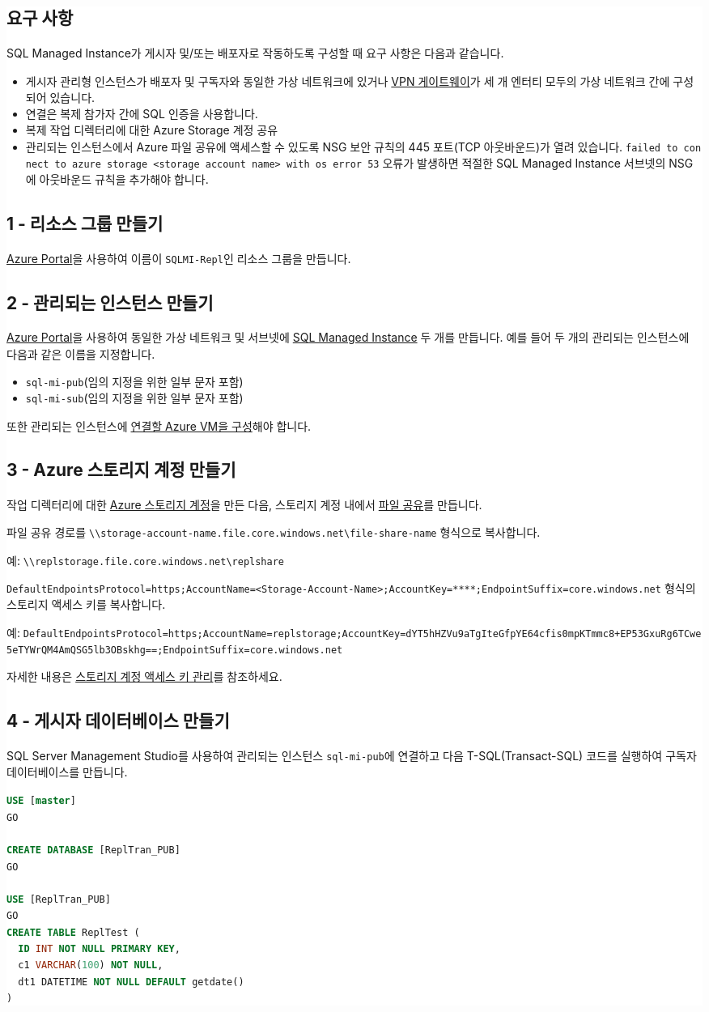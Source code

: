 

## <a name="requirements"></a>요구 사항

SQL Managed Instance가 게시자 및/또는 배포자로 작동하도록 구성할 때 요구 사항은 다음과 같습니다.

- 게시자 관리형 인스턴스가 배포자 및 구독자와 동일한 가상 네트워크에 있거나 [VPN 게이트웨이](../../vpn-gateway/vpn-gateway-howto-vnet-vnet-resource-manager-portal.md)가 세 개 엔터티 모두의 가상 네트워크 간에 구성되어 있습니다. 
- 연결은 복제 참가자 간에 SQL 인증을 사용합니다.
- 복제 작업 디렉터리에 대한 Azure Storage 계정 공유
- 관리되는 인스턴스에서 Azure 파일 공유에 액세스할 수 있도록 NSG 보안 규칙의 445 포트(TCP 아웃바운드)가 열려 있습니다.  `failed to connect to azure storage <storage account name> with os error 53` 오류가 발생하면 적절한 SQL Managed Instance 서브넷의 NSG에 아웃바운드 규칙을 추가해야 합니다.

## <a name="1---create-a-resource-group"></a>1 - 리소스 그룹 만들기

[Azure Portal](https://portal.azure.com)을 사용하여 이름이 `SQLMI-Repl`인 리소스 그룹을 만듭니다.  

## <a name="2---create-managed-instances"></a>2 - 관리되는 인스턴스 만들기

[Azure Portal](https://portal.azure.com)을 사용하여 동일한 가상 네트워크 및 서브넷에 [SQL Managed Instance](instance-create-quickstart.md) 두 개를 만듭니다. 예를 들어 두 개의 관리되는 인스턴스에 다음과 같은 이름을 지정합니다.

- `sql-mi-pub`(임의 지정을 위한 일부 문자 포함)
- `sql-mi-sub`(임의 지정을 위한 일부 문자 포함)

또한 관리되는 인스턴스에 [연결할 Azure VM을 구성](connect-vm-instance-configure.md)해야 합니다. 

## <a name="3---create-an-azure-storage-account"></a>3 - Azure 스토리지 계정 만들기

작업 디렉터리에 대한 [Azure 스토리지 계정](../../storage/common/storage-account-create.md#create-a-storage-account)을 만든 다음, 스토리지 계정 내에서 [파일 공유](../../storage/files/storage-how-to-create-file-share.md)를 만듭니다. 

파일 공유 경로를 `\\storage-account-name.file.core.windows.net\file-share-name` 형식으로 복사합니다.

예: `\\replstorage.file.core.windows.net\replshare`

`DefaultEndpointsProtocol=https;AccountName=<Storage-Account-Name>;AccountKey=****;EndpointSuffix=core.windows.net` 형식의 스토리지 액세스 키를 복사합니다.

예: `DefaultEndpointsProtocol=https;AccountName=replstorage;AccountKey=dYT5hHZVu9aTgIteGfpYE64cfis0mpKTmmc8+EP53GxuRg6TCwe5eTYWrQM4AmQSG5lb3OBskhg==;EndpointSuffix=core.windows.net`

자세한 내용은 [스토리지 계정 액세스 키 관리](../../storage/common/storage-account-keys-manage.md)를 참조하세요. 

## <a name="4---create-a-publisher-database"></a>4 - 게시자 데이터베이스 만들기

SQL Server Management Studio를 사용하여 관리되는 인스턴스 `sql-mi-pub`에 연결하고 다음 T-SQL(Transact-SQL) 코드를 실행하여 구독자 데이터베이스를 만듭니다.

```sql
USE [master]
GO

CREATE DATABASE [ReplTran_PUB]
GO

USE [ReplTran_PUB]
GO
CREATE TABLE ReplTest (
  ID INT NOT NULL PRIMARY KEY,
  c1 VARCHAR(100) NOT NULL,
  dt1 DATETIME NOT NULL DEFAULT getdate()
)
```